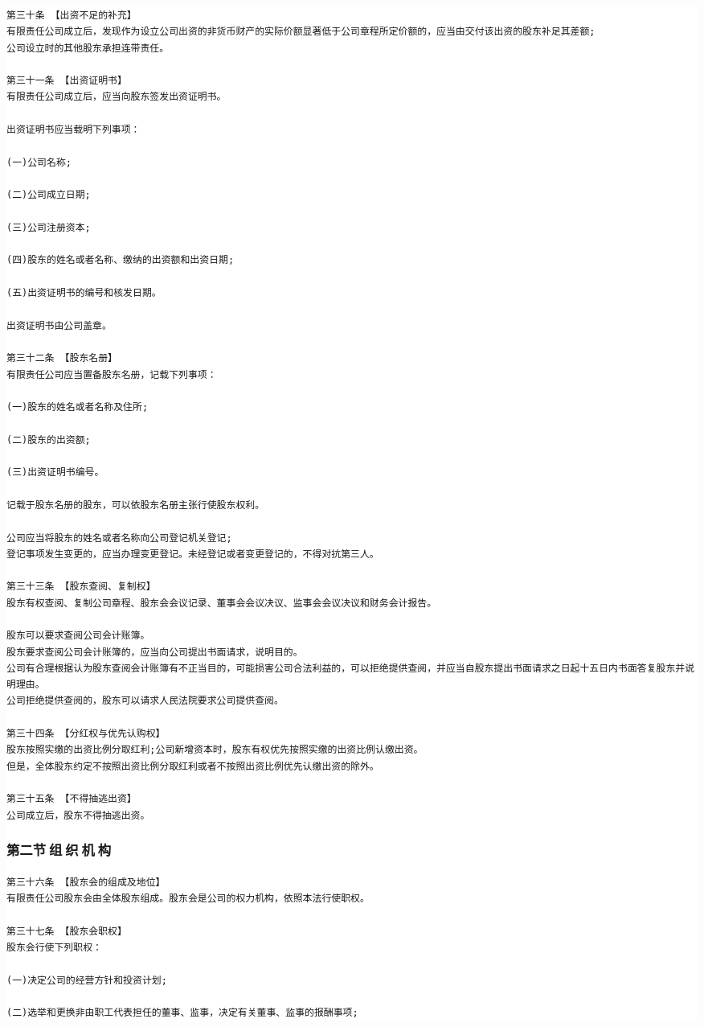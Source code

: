     第三十条 【出资不足的补充】
    有限责任公司成立后，发现作为设立公司出资的非货币财产的实际价额显著低于公司章程所定价额的，应当由交付该出资的股东补足其差额;
    公司设立时的其他股东承担连带责任。
    
    第三十一条 【出资证明书】
    有限责任公司成立后，应当向股东签发出资证明书。
    
    出资证明书应当载明下列事项：
    
    (一)公司名称;
    
    (二)公司成立日期;
    
    (三)公司注册资本;
    
    (四)股东的姓名或者名称、缴纳的出资额和出资日期;
    
    (五)出资证明书的编号和核发日期。
    
    出资证明书由公司盖章。
    
    第三十二条 【股东名册】
    有限责任公司应当置备股东名册，记载下列事项：
    
    (一)股东的姓名或者名称及住所;
    
    (二)股东的出资额;
    
    (三)出资证明书编号。
    
    记载于股东名册的股东，可以依股东名册主张行使股东权利。
    
    公司应当将股东的姓名或者名称向公司登记机关登记;
    登记事项发生变更的，应当办理变更登记。未经登记或者变更登记的，不得对抗第三人。
    
    第三十三条 【股东查阅、复制权】
    股东有权查阅、复制公司章程、股东会会议记录、董事会会议决议、监事会会议决议和财务会计报告。
    
    股东可以要求查阅公司会计账簿。
    股东要求查阅公司会计账簿的，应当向公司提出书面请求，说明目的。
    公司有合理根据认为股东查阅会计账簿有不正当目的，可能损害公司合法利益的，可以拒绝提供查阅，并应当自股东提出书面请求之日起十五日内书面答复股东并说明理由。
    公司拒绝提供查阅的，股东可以请求人民法院要求公司提供查阅。
    
    第三十四条 【分红权与优先认购权】
    股东按照实缴的出资比例分取红利;公司新增资本时，股东有权优先按照实缴的出资比例认缴出资。
    但是，全体股东约定不按照出资比例分取红利或者不按照出资比例优先认缴出资的除外。
    
    第三十五条 【不得抽逃出资】
    公司成立后，股东不得抽逃出资。
    
### 第二节 组 织 机 构

    第三十六条 【股东会的组成及地位】
    有限责任公司股东会由全体股东组成。股东会是公司的权力机构，依照本法行使职权。
    
    第三十七条 【股东会职权】
    股东会行使下列职权：
    
    (一)决定公司的经营方针和投资计划;
    
    (二)选举和更换非由职工代表担任的董事、监事，决定有关董事、监事的报酬事项;
    